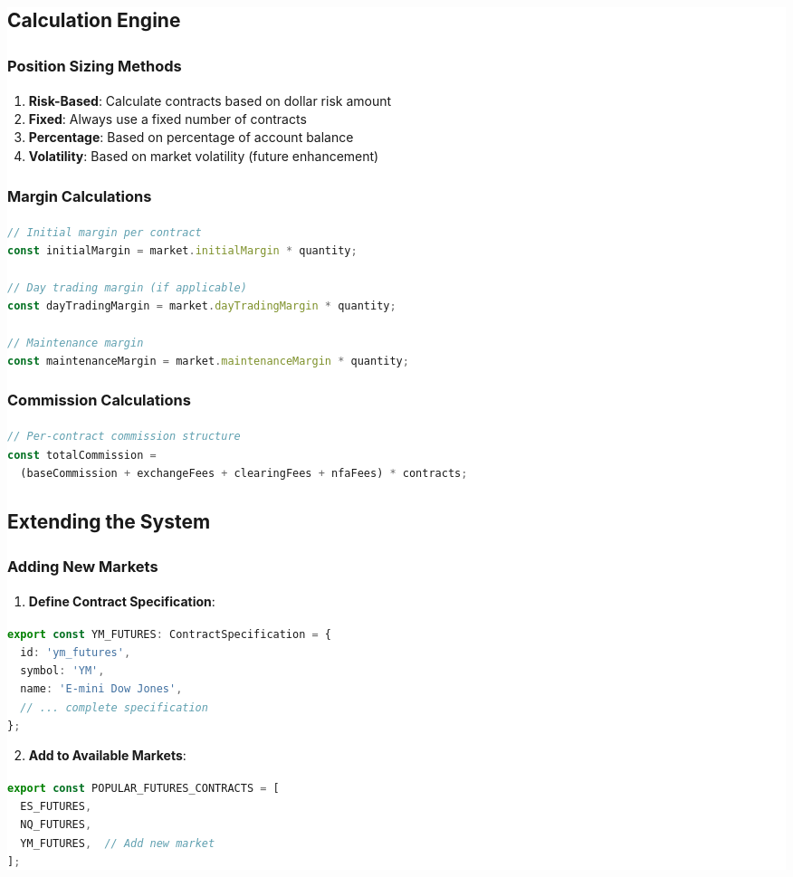 ## Calculation Engine

### Position Sizing Methods

1. **Risk-Based**: Calculate contracts based on dollar risk amount
2. **Fixed**: Always use a fixed number of contracts
3. **Percentage**: Based on percentage of account balance
4. **Volatility**: Based on market volatility (future enhancement)

### Margin Calculations

```typescript
// Initial margin per contract
const initialMargin = market.initialMargin * quantity;

// Day trading margin (if applicable)
const dayTradingMargin = market.dayTradingMargin * quantity;

// Maintenance margin
const maintenanceMargin = market.maintenanceMargin * quantity;
```

### Commission Calculations

```typescript
// Per-contract commission structure
const totalCommission =
  (baseCommission + exchangeFees + clearingFees + nfaFees) * contracts;
```

## Extending the System

### Adding New Markets

1. **Define Contract Specification**:
```typescript
export const YM_FUTURES: ContractSpecification = {
  id: 'ym_futures',
  symbol: 'YM',
  name: 'E-mini Dow Jones',
  // ... complete specification
};
```

2. **Add to Available Markets**:
```typescript
export const POPULAR_FUTURES_CONTRACTS = [
  ES_FUTURES,
  NQ_FUTURES,
  YM_FUTURES,  // Add new market
];
```

